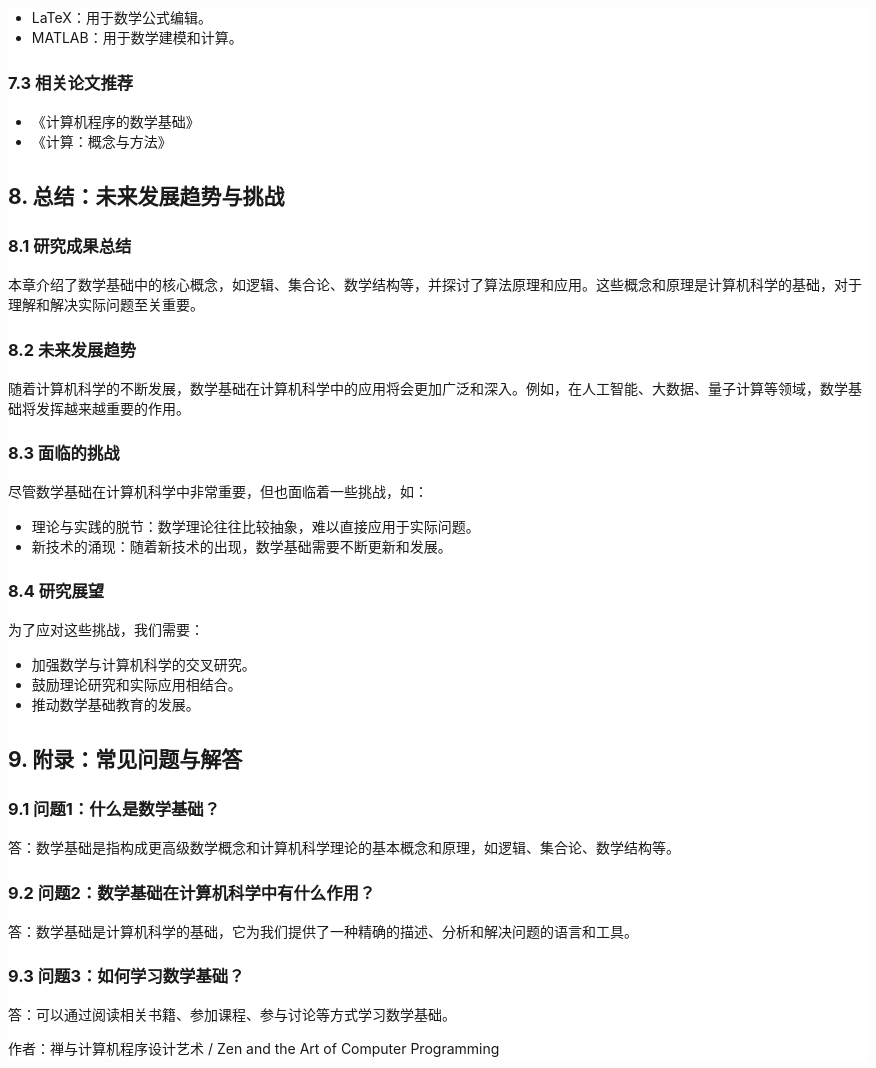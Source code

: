 - LaTeX：用于数学公式编辑。
- MATLAB：用于数学建模和计算。

### 7.3 相关论文推荐

- 《计算机程序的数学基础》
- 《计算：概念与方法》

## 8. 总结：未来发展趋势与挑战

### 8.1 研究成果总结

本章介绍了数学基础中的核心概念，如逻辑、集合论、数学结构等，并探讨了算法原理和应用。这些概念和原理是计算机科学的基础，对于理解和解决实际问题至关重要。

### 8.2 未来发展趋势

随着计算机科学的不断发展，数学基础在计算机科学中的应用将会更加广泛和深入。例如，在人工智能、大数据、量子计算等领域，数学基础将发挥越来越重要的作用。

### 8.3 面临的挑战

尽管数学基础在计算机科学中非常重要，但也面临着一些挑战，如：

- 理论与实践的脱节：数学理论往往比较抽象，难以直接应用于实际问题。
- 新技术的涌现：随着新技术的出现，数学基础需要不断更新和发展。

### 8.4 研究展望

为了应对这些挑战，我们需要：

- 加强数学与计算机科学的交叉研究。
- 鼓励理论研究和实际应用相结合。
- 推动数学基础教育的发展。

## 9. 附录：常见问题与解答

### 9.1 问题1：什么是数学基础？

答：数学基础是指构成更高级数学概念和计算机科学理论的基本概念和原理，如逻辑、集合论、数学结构等。

### 9.2 问题2：数学基础在计算机科学中有什么作用？

答：数学基础是计算机科学的基础，它为我们提供了一种精确的描述、分析和解决问题的语言和工具。

### 9.3 问题3：如何学习数学基础？

答：可以通过阅读相关书籍、参加课程、参与讨论等方式学习数学基础。

作者：禅与计算机程序设计艺术 / Zen and the Art of Computer Programming